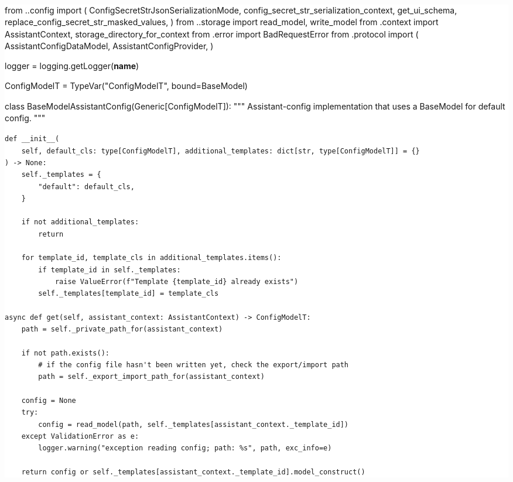 from ..config import (
    ConfigSecretStrJsonSerializationMode,
    config_secret_str_serialization_context,
    get_ui_schema,
    replace_config_secret_str_masked_values,
)
from ..storage import read_model, write_model
from .context import AssistantContext, storage_directory_for_context
from .error import BadRequestError
from .protocol import (
    AssistantConfigDataModel,
    AssistantConfigProvider,
)

logger = logging.getLogger(__name__)

ConfigModelT = TypeVar("ConfigModelT", bound=BaseModel)


class BaseModelAssistantConfig(Generic[ConfigModelT]):
    """
    Assistant-config implementation that uses a BaseModel for default config.
    """

    def __init__(
        self, default_cls: type[ConfigModelT], additional_templates: dict[str, type[ConfigModelT]] = {}
    ) -> None:
        self._templates = {
            "default": default_cls,
        }

        if not additional_templates:
            return

        for template_id, template_cls in additional_templates.items():
            if template_id in self._templates:
                raise ValueError(f"Template {template_id} already exists")
            self._templates[template_id] = template_cls

    async def get(self, assistant_context: AssistantContext) -> ConfigModelT:
        path = self._private_path_for(assistant_context)

        if not path.exists():
            # if the config file hasn't been written yet, check the export/import path
            path = self._export_import_path_for(assistant_context)

        config = None
        try:
            config = read_model(path, self._templates[assistant_context._template_id])
        except ValidationError as e:
            logger.warning("exception reading config; path: %s", path, exc_info=e)

        return config or self._templates[assistant_context._template_id].model_construct()
